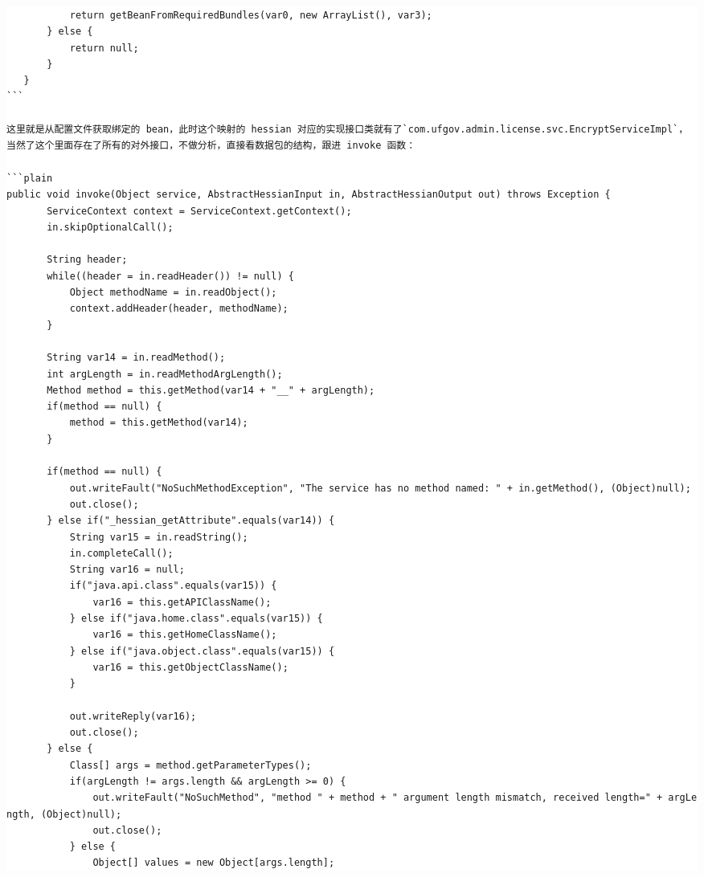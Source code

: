                return getBeanFromRequiredBundles(var0, new ArrayList(), var3);
           } else {
               return null;
           }
       }
    ```
    
    这里就是从配置文件获取绑定的 bean，此时这个映射的 hessian 对应的实现接口类就有了`com.ufgov.admin.license.svc.EncryptServiceImpl`，当然了这个里面存在了所有的对外接口，不做分析，直接看数据包的结构，跟进 invoke 函数：
    
    ```plain
    public void invoke(Object service, AbstractHessianInput in, AbstractHessianOutput out) throws Exception {
           ServiceContext context = ServiceContext.getContext();
           in.skipOptionalCall();
    
           String header;
           while((header = in.readHeader()) != null) {
               Object methodName = in.readObject();
               context.addHeader(header, methodName);
           }
    
           String var14 = in.readMethod();
           int argLength = in.readMethodArgLength();
           Method method = this.getMethod(var14 + "__" + argLength);
           if(method == null) {
               method = this.getMethod(var14);
           }
    
           if(method == null) {
               out.writeFault("NoSuchMethodException", "The service has no method named: " + in.getMethod(), (Object)null);
               out.close();
           } else if("_hessian_getAttribute".equals(var14)) {
               String var15 = in.readString();
               in.completeCall();
               String var16 = null;
               if("java.api.class".equals(var15)) {
                   var16 = this.getAPIClassName();
               } else if("java.home.class".equals(var15)) {
                   var16 = this.getHomeClassName();
               } else if("java.object.class".equals(var15)) {
                   var16 = this.getObjectClassName();
               }
    
               out.writeReply(var16);
               out.close();
           } else {
               Class[] args = method.getParameterTypes();
               if(argLength != args.length && argLength >= 0) {
                   out.writeFault("NoSuchMethod", "method " + method + " argument length mismatch, received length=" + argLength, (Object)null);
                   out.close();
               } else {
                   Object[] values = new Object[args.length];
    